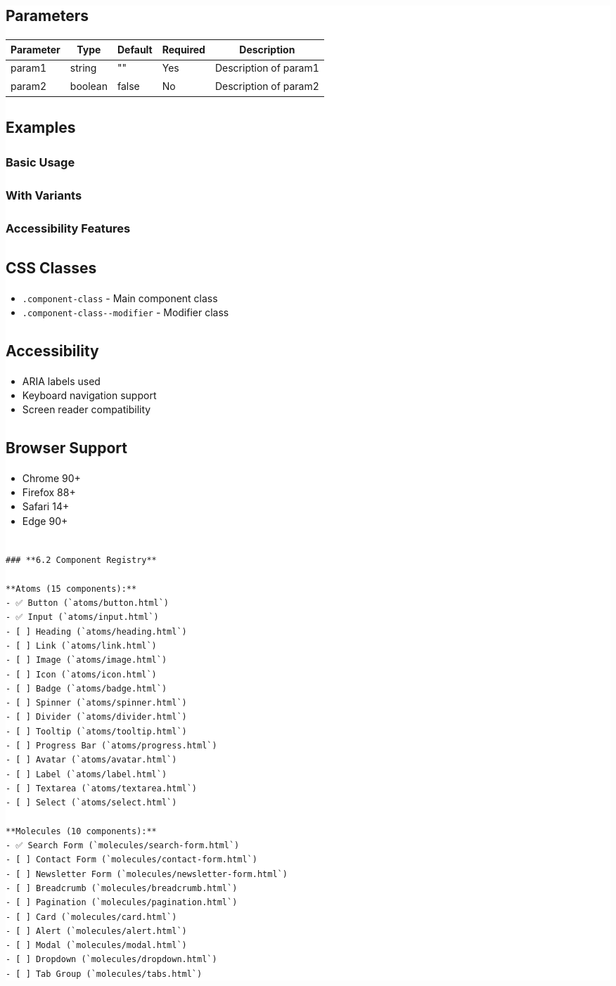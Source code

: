 ## Parameters
| Parameter | Type | Default | Required | Description |
|-----------|------|---------|----------|-------------|
| param1    | string | "" | Yes | Description of param1 |
| param2    | boolean | false | No | Description of param2 |

## Examples
### Basic Usage
### With Variants
### Accessibility Features

## CSS Classes
- `.component-class` - Main component class
- `.component-class--modifier` - Modifier class

## Accessibility
- ARIA labels used
- Keyboard navigation support
- Screen reader compatibility

## Browser Support
- Chrome 90+
- Firefox 88+
- Safari 14+
- Edge 90+
```

### **6.2 Component Registry**

**Atoms (15 components):**
- ✅ Button (`atoms/button.html`)
- ✅ Input (`atoms/input.html`)
- [ ] Heading (`atoms/heading.html`)
- [ ] Link (`atoms/link.html`)
- [ ] Image (`atoms/image.html`)
- [ ] Icon (`atoms/icon.html`)
- [ ] Badge (`atoms/badge.html`)
- [ ] Spinner (`atoms/spinner.html`)
- [ ] Divider (`atoms/divider.html`)
- [ ] Tooltip (`atoms/tooltip.html`)
- [ ] Progress Bar (`atoms/progress.html`)
- [ ] Avatar (`atoms/avatar.html`)
- [ ] Label (`atoms/label.html`)
- [ ] Textarea (`atoms/textarea.html`)
- [ ] Select (`atoms/select.html`)

**Molecules (10 components):**
- ✅ Search Form (`molecules/search-form.html`)
- [ ] Contact Form (`molecules/contact-form.html`)
- [ ] Newsletter Form (`molecules/newsletter-form.html`)
- [ ] Breadcrumb (`molecules/breadcrumb.html`)
- [ ] Pagination (`molecules/pagination.html`)
- [ ] Card (`molecules/card.html`)
- [ ] Alert (`molecules/alert.html`)
- [ ] Modal (`molecules/modal.html`)
- [ ] Dropdown (`molecules/dropdown.html`)
- [ ] Tab Group (`molecules/tabs.html`)
```